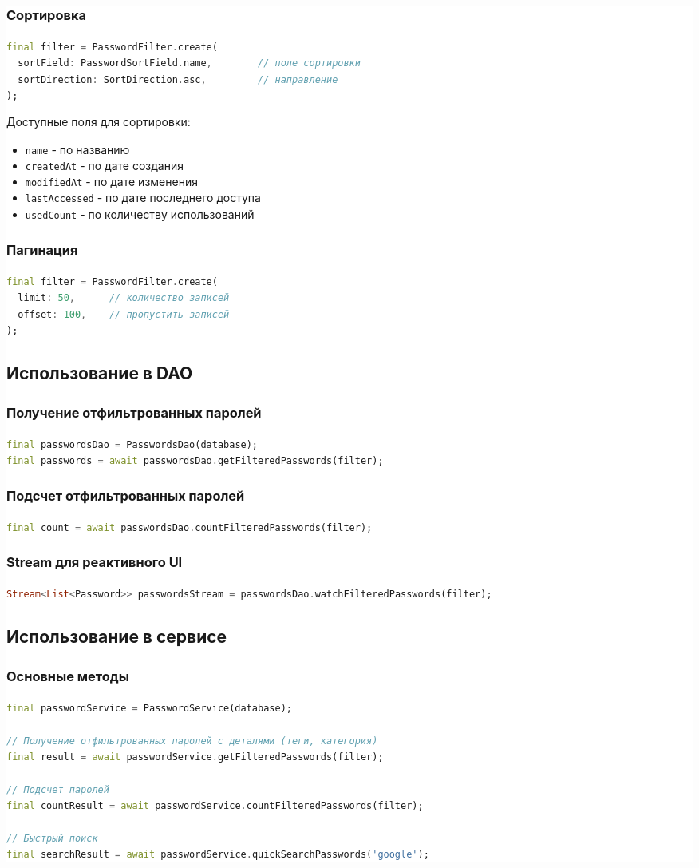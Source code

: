 ### Сортировка
```dart
final filter = PasswordFilter.create(
  sortField: PasswordSortField.name,        // поле сортировки
  sortDirection: SortDirection.asc,         // направление
);
```

Доступные поля для сортировки:
- `name` - по названию
- `createdAt` - по дате создания  
- `modifiedAt` - по дате изменения
- `lastAccessed` - по дате последнего доступа
- `usedCount` - по количеству использований

### Пагинация
```dart
final filter = PasswordFilter.create(
  limit: 50,      // количество записей
  offset: 100,    // пропустить записей
);
```

## Использование в DAO

### Получение отфильтрованных паролей
```dart
final passwordsDao = PasswordsDao(database);
final passwords = await passwordsDao.getFilteredPasswords(filter);
```

### Подсчет отфильтрованных паролей
```dart
final count = await passwordsDao.countFilteredPasswords(filter);
```

### Stream для реактивного UI
```dart
Stream<List<Password>> passwordsStream = passwordsDao.watchFilteredPasswords(filter);
```

## Использование в сервисе

### Основные методы
```dart
final passwordService = PasswordService(database);

// Получение отфильтрованных паролей с деталями (теги, категория)
final result = await passwordService.getFilteredPasswords(filter);

// Подсчет паролей
final countResult = await passwordService.countFilteredPasswords(filter);

// Быстрый поиск
final searchResult = await passwordService.quickSearchPasswords('google');
```
